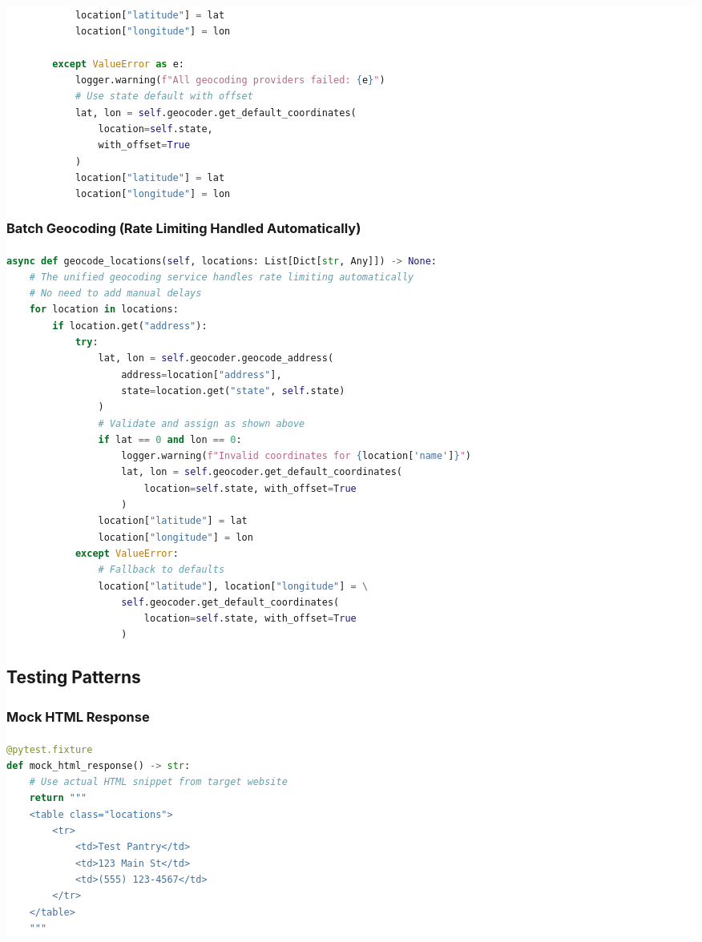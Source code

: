 ```python
            location["latitude"] = lat
            location["longitude"] = lon
            
        except ValueError as e:
            logger.warning(f"All geocoding providers failed: {e}")
            # Use state default with offset
            lat, lon = self.geocoder.get_default_coordinates(
                location=self.state,
                with_offset=True
            )
            location["latitude"] = lat
            location["longitude"] = lon
```

### Batch Geocoding (Rate Limiting Handled Automatically)
```python
async def geocode_locations(self, locations: List[Dict[str, Any]]) -> None:
    # The unified geocoding service handles rate limiting automatically
    # No need to add manual delays
    for location in locations:
        if location.get("address"):
            try:
                lat, lon = self.geocoder.geocode_address(
                    address=location["address"],
                    state=location.get("state", self.state)
                )
                # Validate and assign as shown above
                if lat == 0 and lon == 0:
                    logger.warning(f"Invalid coordinates for {location['name']}")
                    lat, lon = self.geocoder.get_default_coordinates(
                        location=self.state, with_offset=True
                    )
                location["latitude"] = lat
                location["longitude"] = lon
            except ValueError:
                # Fallback to defaults
                location["latitude"], location["longitude"] = \
                    self.geocoder.get_default_coordinates(
                        location=self.state, with_offset=True
                    )
```

## Testing Patterns

### Mock HTML Response
```python
@pytest.fixture
def mock_html_response() -> str:
    # Use actual HTML snippet from target website
    return """
    <table class="locations">
        <tr>
            <td>Test Pantry</td>
            <td>123 Main St</td>
            <td>(555) 123-4567</td>
        </tr>
    </table>
    """
```
